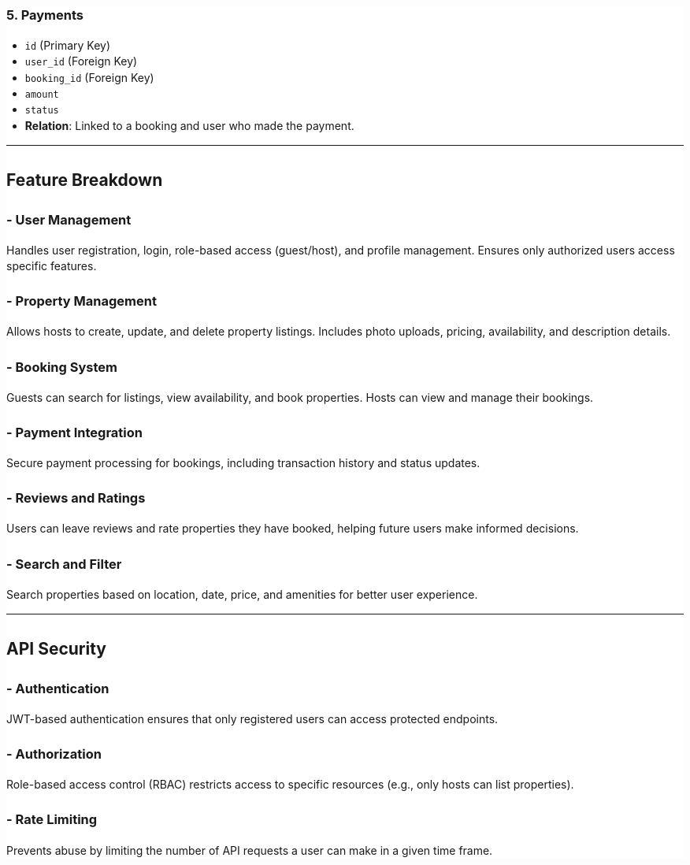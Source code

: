 ### **5. Payments**
- `id` (Primary Key)
- `user_id` (Foreign Key)
- `booking_id` (Foreign Key)
- `amount`
- `status`
- **Relation**: Linked to a booking and user who made the payment.

---

## Feature Breakdown

### - User Management
Handles user registration, login, role-based access (guest/host), and profile management. Ensures only authorized users access specific features.

### - Property Management
Allows hosts to create, update, and delete property listings. Includes photo uploads, pricing, availability, and description details.

### - Booking System
Guests can search for listings, view availability, and book properties. Hosts can view and manage their bookings.

### - Payment Integration
Secure payment processing for bookings, including transaction history and status updates.

### - Reviews and Ratings
Users can leave reviews and rate properties they have booked, helping future users make informed decisions.

### - Search and Filter
Search properties based on location, date, price, and amenities for better user experience.

---

## API Security

### - Authentication
JWT-based authentication ensures that only registered users can access protected endpoints.

### - Authorization
Role-based access control (RBAC) restricts access to specific resources (e.g., only hosts can list properties).

### - Rate Limiting
Prevents abuse by limiting the number of API requests a user can make in a given time frame.
